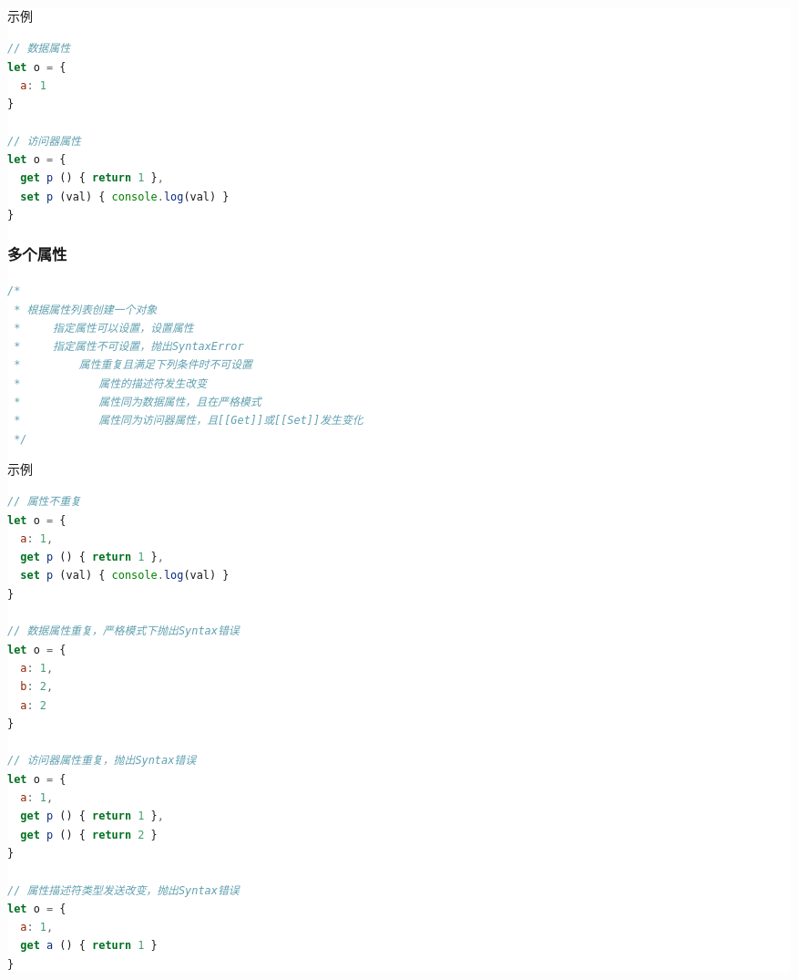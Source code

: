 示例

```javascript
// 数据属性
let o = {
  a: 1
}

// 访问器属性
let o = {
  get p () { return 1 },
  set p (val) { console.log(val) }
}
```

### 多个属性

```javascript
/*
 * 根据属性列表创建一个对象
 *     指定属性可以设置，设置属性
 *     指定属性不可设置，抛出SyntaxError
 *         属性重复且满足下列条件时不可设置
 *            属性的描述符发生改变
 *            属性同为数据属性，且在严格模式
 *            属性同为访问器属性，且[[Get]]或[[Set]]发生变化
 */
```

示例

```javascript
// 属性不重复
let o = {
  a: 1,
  get p () { return 1 },
  set p (val) { console.log(val) }
}

// 数据属性重复，严格模式下抛出Syntax错误
let o = {
  a: 1,
  b: 2,
  a: 2
}

// 访问器属性重复，抛出Syntax错误
let o = {
  a: 1,
  get p () { return 1 },
  get p () { return 2 }
}

// 属性描述符类型发送改变，抛出Syntax错误
let o = {
  a: 1,
  get a () { return 1 }
}
```
